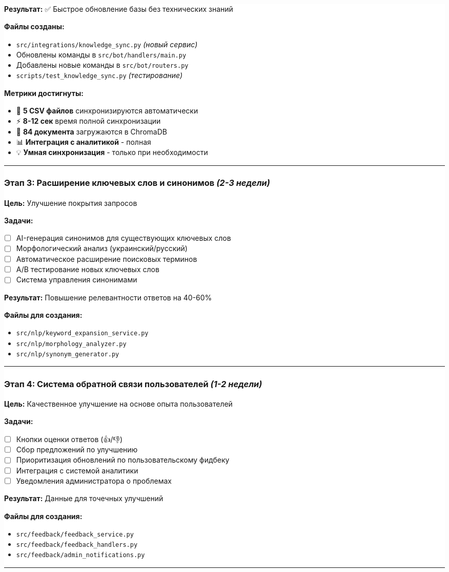**Результат:** ✅ Быстрое обновление базы без технических знаний

**Файлы созданы:**
- `src/integrations/knowledge_sync.py` *(новый сервис)*
- Обновлены команды в `src/bot/handlers/main.py`
- Добавлены новые команды в `src/bot/routers.py`
- `scripts/test_knowledge_sync.py` *(тестирование)*

**Метрики достигнуты:**
- 🔄 **5 CSV файлов** синхронизируются автоматически
- ⚡ **8-12 сек** время полной синхронизации
- 🤖 **84 документа** загружаются в ChromaDB
- 📊 **Интеграция с аналитикой** - полная
- 💡 **Умная синхронизация** - только при необходимости

---

### **Этап 3: Расширение ключевых слов и синонимов** *(2-3 недели)*
**Цель:** Улучшение покрытия запросов

**Задачи:**
- [ ] AI-генерация синонимов для существующих ключевых слов
- [ ] Морфологический анализ (украинский/русский)
- [ ] Автоматическое расширение поисковых терминов
- [ ] A/B тестирование новых ключевых слов
- [ ] Система управления синонимами

**Результат:** Повышение релевантности ответов на 40-60%

**Файлы для создания:**
- `src/nlp/keyword_expansion_service.py`
- `src/nlp/morphology_analyzer.py`
- `src/nlp/synonym_generator.py`

---

### **Этап 4: Система обратной связи пользователей** *(1-2 недели)*
**Цель:** Качественное улучшение на основе опыта пользователей

**Задачи:**
- [ ] Кнопки оценки ответов (👍/👎)
- [ ] Сбор предложений по улучшению
- [ ] Приоритизация обновлений по пользовательскому фидбеку
- [ ] Интеграция с системой аналитики
- [ ] Уведомления администратора о проблемах

**Результат:** Данные для точечных улучшений

**Файлы для создания:**
- `src/feedback/feedback_service.py`
- `src/feedback/feedback_handlers.py`
- `src/feedback/admin_notifications.py`

---